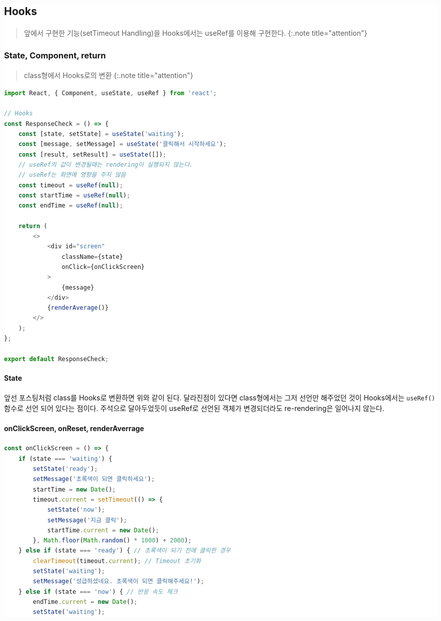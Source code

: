 ## Hooks

> 앞에서 구현한 기능(setTimeout Handling)을 Hooks에서는 useRef를 이용해 구현한다.
{:.note title="attention"}

### State, Component, return

> class형에서 Hooks로의 변환
{:.note title="attention"}

```js
import React, { Component, useState, useRef } from 'react';

// Hooks
const ResponseCheck = () => {
    const [state, setState] = useState('waiting');
    const [message, setMessage] = useState('클릭해서 시작하세요');
    const [result, setResult] = useState([]);
    // useRef의 값이 변경될때는 rendering이 실행되지 않는다.
    // useRef는 화면에 영향을 주지 않음
    const timeout = useRef(null);
    const startTime = useRef(null);
    const endTime = useRef(null);

    return (
        <>
            <div id="screen"
                className={state}
                onClick={onClickScreen}
            >
                {message}
            </div>
            {renderAverage()}
        </>
    );
};

export default ResponseCheck;
```

#### State

앞선 포스팅처럼 class를 Hooks로 변환하면 위와 같이 된다. 달라진점이 있다면 class형에서는 그저 선언만 해주었던 것이 Hooks에서는 `useRef()`함수로 선언 되어 있다는 점이다. 주석으로 달아두었듯이 useRef로 선언된 객체가 변경되더라도 re-rendering은 일어나지 않는다.

#### onClickScreen, onReset, renderAverrage

```js
const onClickScreen = () => {
    if (state === 'waiting') {
        setState('ready');
        setMessage('초록색이 되면 클릭하세요');
        startTime = new Date();
        timeout.current = setTimeout(() => {
            setState('now');
            setMessage('지금 클릭');
            startTime.current = new Date();
        }, Math.floor(Math.random() * 1000) + 2000);
    } else if (state === 'ready') { // 초록색이 되기 전에 클릭한 경우
        clearTimeout(timeout.current); // Timeout 초기화
        setState('waiting');
        setMessage('성급하셨네요. 초록색이 되면 클릭해주세요!');
    } else if (state === 'now') { // 반응 속도 체크
        endTime.current = new Date();
        setState('waiting');
```